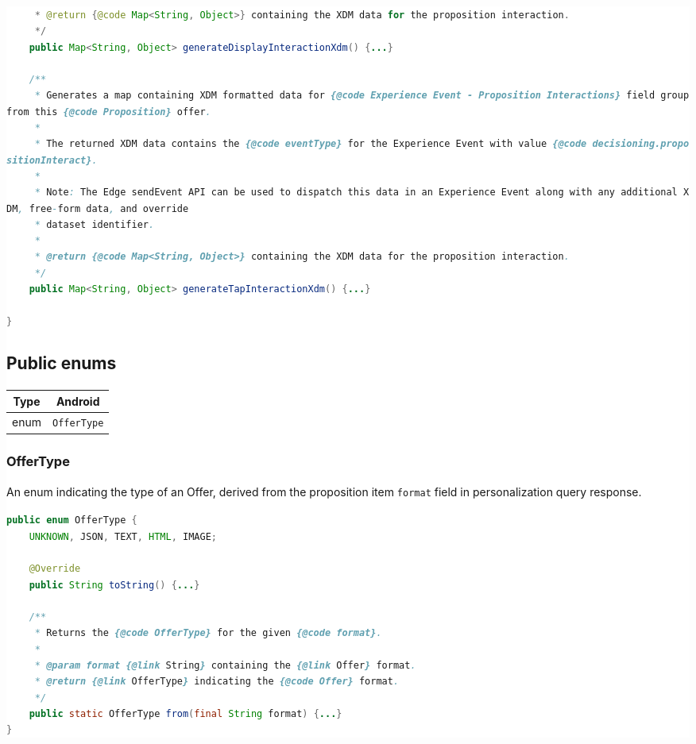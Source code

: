 ```java
     * @return {@code Map<String, Object>} containing the XDM data for the proposition interaction.
     */
    public Map<String, Object> generateDisplayInteractionXdm() {...}

    /**
     * Generates a map containing XDM formatted data for {@code Experience Event - Proposition Interactions} field group from this {@code Proposition} offer.
     *
     * The returned XDM data contains the {@code eventType} for the Experience Event with value {@code decisioning.propositionInteract}.
     *
     * Note: The Edge sendEvent API can be used to dispatch this data in an Experience Event along with any additional XDM, free-form data, and override
     * dataset identifier.
     *
     * @return {@code Map<String, Object>} containing the XDM data for the proposition interaction.
     */
    public Map<String, Object> generateTapInteractionXdm() {...}

}
```

## Public enums

| Type | Android |
| ---- | ----- |
| enum | `OfferType` |

### OfferType

An enum indicating the type of an Offer, derived from the proposition item `format` field in personalization query response.

```java
public enum OfferType {
    UNKNOWN, JSON, TEXT, HTML, IMAGE;

    @Override
    public String toString() {...}

    /**
     * Returns the {@code OfferType} for the given {@code format}.
     *
     * @param format {@link String} containing the {@link Offer} format.
     * @return {@link OfferType} indicating the {@code Offer} format.
     */
    public static OfferType from(final String format) {...}
}
```
